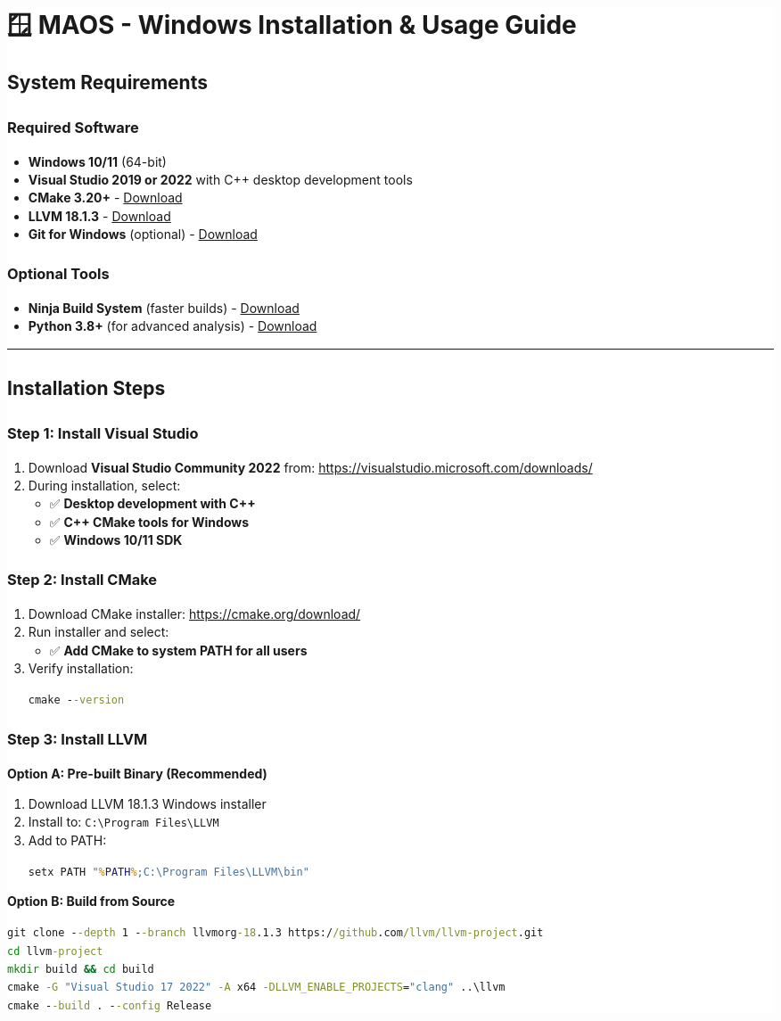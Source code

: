# 🪟 MAOS - Windows Installation & Usage Guide

## System Requirements

### Required Software
- **Windows 10/11** (64-bit)
- **Visual Studio 2019 or 2022** with C++ desktop development tools
- **CMake 3.20+** - [Download](https://cmake.org/download/)
- **LLVM 18.1.3** - [Download](https://github.com/llvm/llvm-project/releases)
- **Git for Windows** (optional) - [Download](https://git-scm.com/download/win)

### Optional Tools
- **Ninja Build System** (faster builds) - [Download](https://github.com/ninja-build/ninja/releases)
- **Python 3.8+** (for advanced analysis) - [Download](https://www.python.org/downloads/)

---

## Installation Steps

### Step 1: Install Visual Studio

1. Download **Visual Studio Community 2022** from: https://visualstudio.microsoft.com/downloads/
2. During installation, select:
   - ✅ **Desktop development with C++**
   - ✅ **C++ CMake tools for Windows**
   - ✅ **Windows 10/11 SDK**

### Step 2: Install CMake

1. Download CMake installer: https://cmake.org/download/
2. Run installer and select:
   - ✅ **Add CMake to system PATH for all users**
3. Verify installation:
   ```cmd
   cmake --version
   ```

### Step 3: Install LLVM

**Option A: Pre-built Binary (Recommended)**
1. Download LLVM 18.1.3 Windows installer
2. Install to: `C:\Program Files\LLVM`
3. Add to PATH:
   ```cmd
   setx PATH "%PATH%;C:\Program Files\LLVM\bin"
   ```

**Option B: Build from Source**
```cmd
git clone --depth 1 --branch llvmorg-18.1.3 https://github.com/llvm/llvm-project.git
cd llvm-project
mkdir build && cd build
cmake -G "Visual Studio 17 2022" -A x64 -DLLVM_ENABLE_PROJECTS="clang" ..\llvm
cmake --build . --config Release
```
